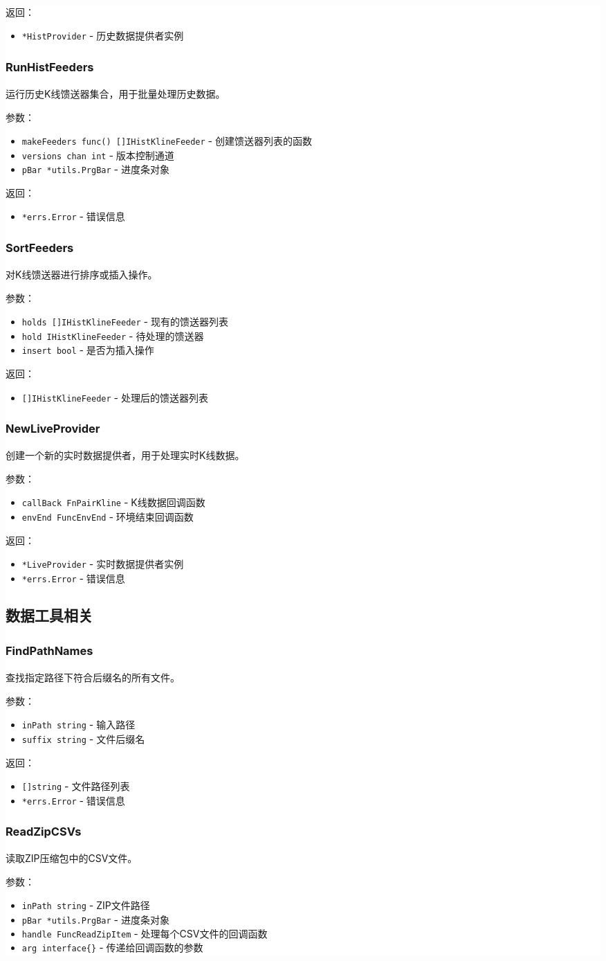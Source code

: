 返回：
- `*HistProvider` - 历史数据提供者实例

### RunHistFeeders
运行历史K线馈送器集合，用于批量处理历史数据。

参数：
- `makeFeeders func() []IHistKlineFeeder` - 创建馈送器列表的函数
- `versions chan int` - 版本控制通道
- `pBar *utils.PrgBar` - 进度条对象

返回：
- `*errs.Error` - 错误信息

### SortFeeders
对K线馈送器进行排序或插入操作。

参数：
- `holds []IHistKlineFeeder` - 现有的馈送器列表
- `hold IHistKlineFeeder` - 待处理的馈送器
- `insert bool` - 是否为插入操作

返回：
- `[]IHistKlineFeeder` - 处理后的馈送器列表

### NewLiveProvider
创建一个新的实时数据提供者，用于处理实时K线数据。

参数：
- `callBack FnPairKline` - K线数据回调函数
- `envEnd FuncEnvEnd` - 环境结束回调函数

返回：
- `*LiveProvider` - 实时数据提供者实例
- `*errs.Error` - 错误信息

## 数据工具相关

### FindPathNames
查找指定路径下符合后缀名的所有文件。

参数：
- `inPath string` - 输入路径
- `suffix string` - 文件后缀名

返回：
- `[]string` - 文件路径列表
- `*errs.Error` - 错误信息

### ReadZipCSVs
读取ZIP压缩包中的CSV文件。

参数：
- `inPath string` - ZIP文件路径
- `pBar *utils.PrgBar` - 进度条对象
- `handle FuncReadZipItem` - 处理每个CSV文件的回调函数
- `arg interface{}` - 传递给回调函数的参数
